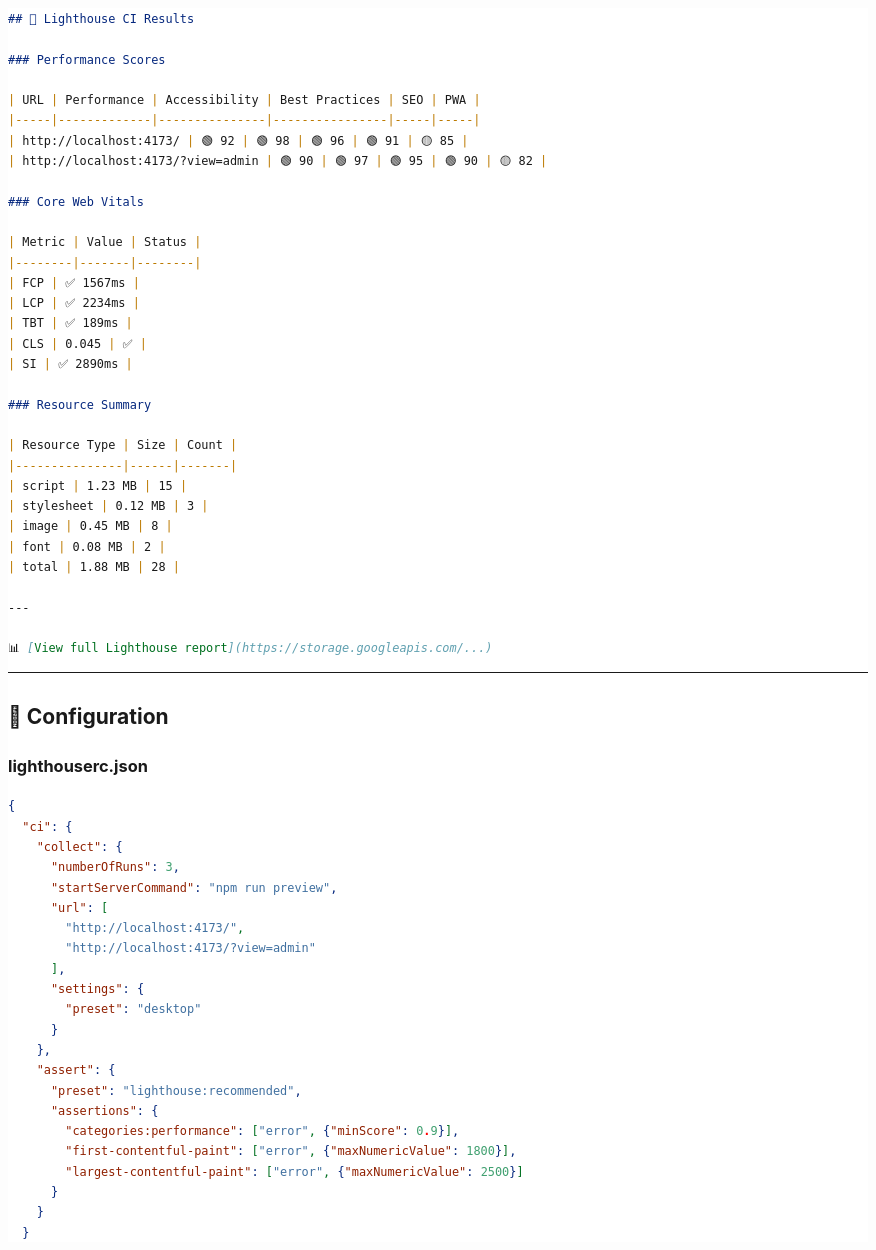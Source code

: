 ```markdown
## 🔦 Lighthouse CI Results

### Performance Scores

| URL | Performance | Accessibility | Best Practices | SEO | PWA |
|-----|-------------|---------------|----------------|-----|-----|
| http://localhost:4173/ | 🟢 92 | 🟢 98 | 🟢 96 | 🟢 91 | 🟡 85 |
| http://localhost:4173/?view=admin | 🟢 90 | 🟢 97 | 🟢 95 | 🟢 90 | 🟡 82 |

### Core Web Vitals

| Metric | Value | Status |
|--------|-------|--------|
| FCP | ✅ 1567ms |
| LCP | ✅ 2234ms |
| TBT | ✅ 189ms |
| CLS | 0.045 | ✅ |
| SI | ✅ 2890ms |

### Resource Summary

| Resource Type | Size | Count |
|---------------|------|-------|
| script | 1.23 MB | 15 |
| stylesheet | 0.12 MB | 3 |
| image | 0.45 MB | 8 |
| font | 0.08 MB | 2 |
| total | 1.88 MB | 28 |

---

📊 [View full Lighthouse report](https://storage.googleapis.com/...)
```

---

## 🔧 Configuration

### lighthouserc.json

```json
{
  "ci": {
    "collect": {
      "numberOfRuns": 3,
      "startServerCommand": "npm run preview",
      "url": [
        "http://localhost:4173/",
        "http://localhost:4173/?view=admin"
      ],
      "settings": {
        "preset": "desktop"
      }
    },
    "assert": {
      "preset": "lighthouse:recommended",
      "assertions": {
        "categories:performance": ["error", {"minScore": 0.9}],
        "first-contentful-paint": ["error", {"maxNumericValue": 1800}],
        "largest-contentful-paint": ["error", {"maxNumericValue": 2500}]
      }
    }
  }
```